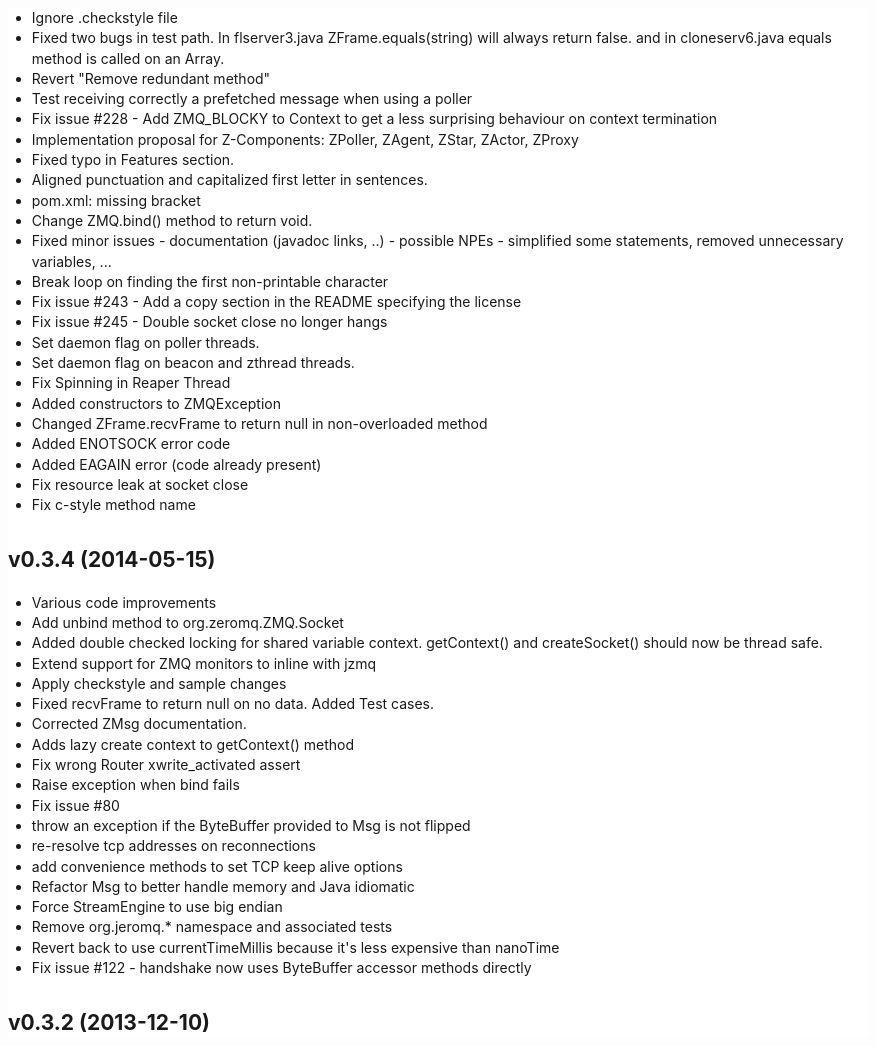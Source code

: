  * Ignore .checkstyle file
 * Fixed two bugs in test path. In flserver3.java ZFrame.equals(string) will always return false. and in cloneserv6.java equals method is called on an Array.
 * Revert "Remove redundant method"
 * Test receiving correctly a prefetched message when using a poller
 * Fix issue #228 - Add ZMQ_BLOCKY to Context to get a less surprising behaviour on context termination
 * Implementation proposal for Z-Components: ZPoller, ZAgent, ZStar, ZActor, ZProxy
 * Fixed typo in Features section.
 * Aligned punctuation and capitalized first letter in sentences.
 * pom.xml: missing bracket
 * Change ZMQ.bind() method to return void.
 * Fixed minor issues - documentation (javadoc links, ..) - possible NPEs - simplified some statements, removed unnecessary variables, ...
 * Break loop on finding the first non-printable character
 * Fix issue #243 - Add a copy section in the README specifying the license
 * Fix issue #245 - Double socket close no longer hangs
 * Set daemon flag on poller threads.
 * Set daemon flag on beacon and zthread threads.
 * Fix Spinning in Reaper Thread
 * Added constructors to ZMQException
 * Changed ZFrame.recvFrame to return null in non-overloaded method
 * Added ENOTSOCK error code
 * Added EAGAIN error (code already present)
 * Fix resource leak at socket close
 * Fix c-style method name

## v0.3.4 (2014-05-15)

* Various code improvements
* Add unbind method to org.zeromq.ZMQ.Socket
* Added double checked locking for shared variable context. getContext() and createSocket() should now be thread safe.
* Extend support for ZMQ monitors to inline with jzmq
* Apply checkstyle and sample changes
* Fixed recvFrame to return null on no data. Added Test cases.
* Corrected ZMsg documentation.
* Adds lazy create context to getContext() method
* Fix wrong Router xwrite_activated assert
* Raise exception when bind fails
* Fix issue #80
* throw an exception if the ByteBuffer provided to Msg is not flipped
* re-resolve tcp addresses on reconnections
* add convenience methods to set TCP keep alive options
* Refactor Msg to better handle memory and Java idiomatic
* Force StreamEngine to use big endian
* Remove org.jeromq.* namespace and associated tests
* Revert back to use currentTimeMillis because it's less expensive than nanoTime
* Fix issue #122 - handshake now uses ByteBuffer accessor methods directly

## v0.3.2 (2013-12-10)
